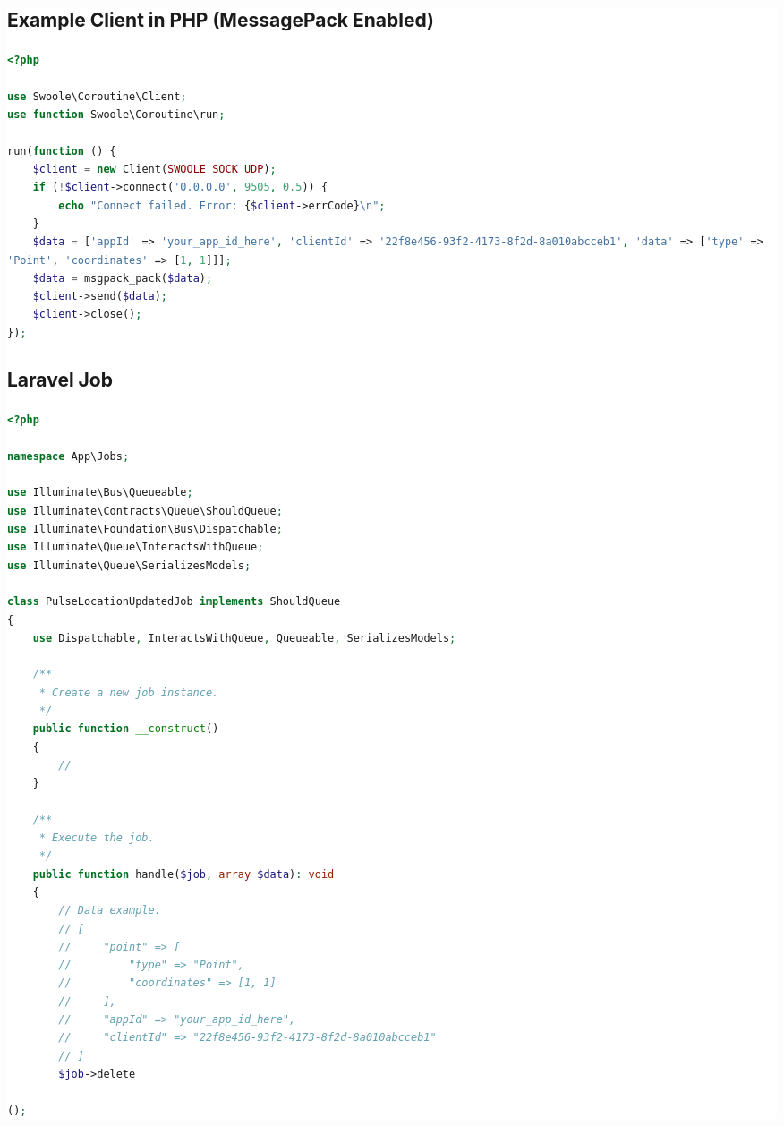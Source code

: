 ## Example Client in PHP (MessagePack Enabled)

```php
<?php

use Swoole\Coroutine\Client;
use function Swoole\Coroutine\run;

run(function () {
    $client = new Client(SWOOLE_SOCK_UDP);
    if (!$client->connect('0.0.0.0', 9505, 0.5)) {
        echo "Connect failed. Error: {$client->errCode}\n";
    }
    $data = ['appId' => 'your_app_id_here', 'clientId' => '22f8e456-93f2-4173-8f2d-8a010abcceb1', 'data' => ['type' => 'Point', 'coordinates' => [1, 1]]];
    $data = msgpack_pack($data);
    $client->send($data);
    $client->close();
});
```

## Laravel Job

```php
<?php

namespace App\Jobs;

use Illuminate\Bus\Queueable;
use Illuminate\Contracts\Queue\ShouldQueue;
use Illuminate\Foundation\Bus\Dispatchable;
use Illuminate\Queue\InteractsWithQueue;
use Illuminate\Queue\SerializesModels;

class PulseLocationUpdatedJob implements ShouldQueue
{
    use Dispatchable, InteractsWithQueue, Queueable, SerializesModels;

    /**
     * Create a new job instance.
     */
    public function __construct()
    {
        //
    }

    /**
     * Execute the job.
     */
    public function handle($job, array $data): void
    {
        // Data example:
        // [
        //     "point" => [
        //         "type" => "Point",
        //         "coordinates" => [1, 1]
        //     ],
        //     "appId" => "your_app_id_here",
        //     "clientId" => "22f8e456-93f2-4173-8f2d-8a010abcceb1"
        // ]
        $job->delete

();
```